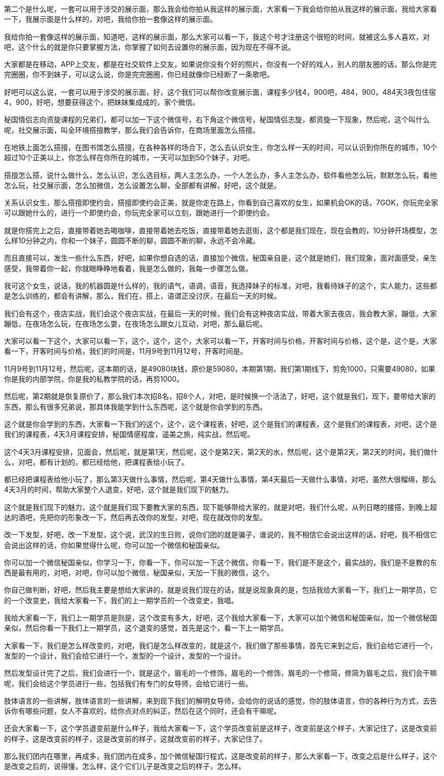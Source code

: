 第二个是什么呢，一套可以用于涉交的展示面，那么我会给你拍从我这样的展示面，大家看一下我会给你拍从我这样的展示面，我给大家看一下，我展示面是什么样的，对吧，我给你拍一套像这样的展示面。

我给你拍一套像这样的展示面，知道吧，这样的展示面，那么大家可以看一下，我这个号才注册这个很短的时间，就被这么多人喜欢，对吧，这个什么的就是你只要掌握方法，你掌握了如何去设置你的展示面，因为现在不得不说。

大家都是在移动，APP上交友，都是在社交软件上交友，如果说你没有个好的照片，你没有一个好的戏人，别人的朋友圈的话，那么你是完完圈圈，你不到妹子，可以这么说，你是完完圈圈，你已经就像你已经断了一条歌吧。

好吧可以这么说，一套可以用于涉交的展示面，好，这个我们可以帮你改变展示面，课程多少钱4，900吧，484，900，484天3夜包住宿4，900，好吧，想要获得这个，把妹妹集成成的，家个微信。

秘国情侣志向资旋课程的兄弟们，都可以加一下这个微信号，右下角这个微信号，秘国情侣志旋，都资旋一下现象，然后呢，这个叫什么呢，社交展示面，叫全环境搭擅教学，那么我们会告诉你，在商场里面怎么搭擅。

在地铁上面怎么搭擅，在图书馆怎么搭擅，在各种各样的场合下，怎么去认识女生，你怎么样一天的时间，可以认识到你所在的城市，10个超过10个正美以上，你怎么样在你所在的城市，一天可以加到50个妹子，对吧。

搭擅怎么搭，说什么做什么，怎么认识，怎么选目标，两人主怎么办，一个人怎么办，多人主怎么办，软件看他怎么玩，默默怎么玩，看他怎么玩，社交展示面，怎么加微信，怎么设置怎么聊，全部都有讲解，好吧，这个就是。

关系认识女生，那么搭擅即使约会，搭擅即使约会正美，就是你走在路上，你看到自己喜欢的女生，如果机会OK的话，7GOK，你玩完全家可以跟她什么的，进行一个即使约会，你玩完全家可以立刻，跟她进行一个即使约会。

就是你搭完上之后，直接带着她去喝咖啡，直接带着她去吃饭，直接带着她去逛街，这个都是我们现在，现在会教的，10分钟开场模型，怎么样10分钟之内，你和一个妹子，圆圆不断的聊，圆圆不断的聊，永远不会冷藏。

而且直接可以，发生一些什么东西，好吧，如果你想自选的话，直接加个微信，秘国亲自是，这个就是她们，我们现象，面对面感受，亲生感受，我带着你一起，你就眼睁睁地看着，我是怎么做的，我每一步骤怎么做。

我可这个女生，说话，我的机器圆是什么样的，我的语气，语调，语音，我选择妹子的标准，对吧，我看待妹子的这个，实人能力，这些都是怎么训练的，都会有讲解，那么，我们在，搭上，语谓正没讨厌，在最后一天的时候。

我们会有这个，夜店实战，我们会这个夜店实战，在最后一天的时候，我们会有这种夜店实战，带着大家去夜店，我会教大家，蹦低，大家蹦低，在夜场怎么玩，在夜场怎么耍，在夜场怎么跟女儿互动，对吧，那么最后呢。

大家可以看一下这个，大家可以看一下，这个，这个，这个，大家可以看一下，开客时间与价格，开客时间与价格，这个是，这个是，大家看一下，开客时间与价格，我们的时间是，11月9号到11月12号，开客时间是。

11月9号到11月12号，然后呢，这本期的话，是49080块钱，原价是59080，本期第1期，我们第1期线下，剪免1000，只需要49080，如果你是我的内部学院，你是我的私教学院的话，再剪1000。

然后呢，第2期就是恢复原价了，那么我们本次招8名，招8个人，对吧，是时候换一个活法了，好吧，这个就是我们，现下，要带给大家的东西，那么有很多兄弟说，那具体我能学到什么东西呢，这个就是你会学到的东西。

这个就是你会学到的东西，大家看一下我们的这个，这个，这个课程表，好吧，这个是我们的课程表，这个是我们的课程表，对吧，这个是我们的课程表，4天3月课程安排，秘国情感程度，遥美之旅，纯实战，然后呢。

这个4天3月课程安排，见面会，然后呢，就是第1天，然后呢，这个是第2天，第2天的水，然后呢，这个是第2天，第2天的时间，我们做什么，对吧，都有计划的，都已经给他，把课程表给小玩了。

都已经把课程表给他小玩了，那么第3天做什么事情，然后呢，第4天做什么事情，第4天最后一天做什么事情，对吧，虽然大很榴绵，那么4天3月的时间，帮助大家整个人退变，好吧，这个就是我们现下的魅力。

这个就是我们现下的魅力，这个就是我们现下要教大家的东西，现下能够带给大家的，就是对吧，我们什么呢，从列日瞎的接搭，到晚上超达的酒吧，先把你的形象改一下，然后再去改你的发型，对吧，现在就改你的发型。

改一下发型，好吧，改一下发型，这个说，武汉的生日败，说你们团的就是骗子，谁说的，我不相信它会说出这样的话，好吧，我不相信它会说出这样的话，你如果觉得什么呢，你可以加一个微信和秘国亲似。

你可以加一个微信秘国亲似，你学习一下，你看一下，你可以加一下这个微信，你看一下，我们是不是这个，最实战的，我们是不是教的东西是最有用的，对吧，对吧，你可以加个微信，秘国亲似，天加一下我的微信，这个。

你自己做判断，好吧，然后我主要是想给大家讲的，就是说我们现在的话，就是说现象真的是，包括我给大家看一下，我们上一期学员，它的一个改变史，我给大家看一下，我们的上一期学员的一个改变史，我唱。

我给大家看一下，我们上一期学员是则是，这个改变有多大，好吧，这个我给大家看一下，大家可以加个微信和秘国亲似，加一个微信秘国亲似，然后你看一下我们上一期学员，这个退变的感觉，首先是这个，看一下上一期学员。

大家看一下，我们是怎么样改变的，对吧，我们是怎么样改变的，就是这个，我们做了那些事情，首先它来到之后，我们会给它进行一个，发型的一个设计，我们会给它进行一个，发型的一个设计，发型的一个设计。

然后发型设计完了之后，我们会进行一个，就是这个，眉毛的一个修饰，眉毛的一个修饰，眉毛的一个修简，修简为眉毛之后，我们会干嘛呢，我们会给这个学员进行一些，包括我们有专门的女导师，会给它进行一些。

肢体语言的一些讲解，肢体语言的一些讲解，来到现下我们的解明女导师，会给你的说话的感觉，你的肢体语言，你的各种行为方式，去告诉你有哪些问题，女人不喜欢的，给你点对点的糾正，然后在这个同时，还会有干嘛呢。

还会大家看一下，这个学员退变前是什么样子，我给大家看一下，这个学员改变前是这样子，改变前是这个样子，大家记住了，这是改变前的样子，这是改变前的样子，这是改变前的样子，这就改变前的样子，大家记住了。

那么我们团内在哪里，再成多，我们团内在成多，加个微信秘国行程式，这是改变前的样子，那么大家看一下，改变之后是什么样子，这个是改变之后的，说得懂，怎么样，这个它们儿子是改变之后的样子，怎么样。
